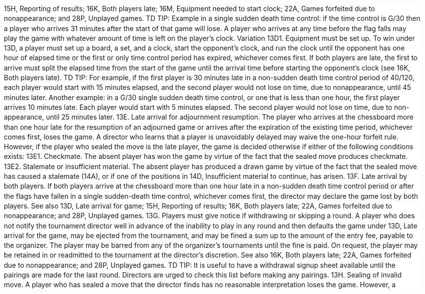 15H, Reporting of results; 16K, Both players late; 16M, Equipment needed to start clock; 22A, Games forfeited due
to nonappearance; and 28P, Unplayed games.
TD TIP: Example in a single sudden death time control: if the time control is G/30 then a player who arrives 31
minutes after the start of that game will lose. A player who arrives at any time before the flag falls may play the
game with whatever amount of time is left on the player’s clock.
Variation 13D1. Equipment must be set up.
To win under 13D, a player must set up a board, a set, and a clock, start the opponent’s clock, and run the clock until
the opponent has one hour of elapsed time or the first or only time control period has expired, whichever comes first.
If both players are late, the first to arrive must split the elapsed time from the start of the game until the arrival time
before starting the opponent’s clock (see 16K, Both players late).
TD TIP: For example, if the first player is 30 minutes late in a non-sudden death time control period of 40/120,
each player would start with 15 minutes elapsed, and the second player would not lose on time, due to nonappearance, until 45 minutes later. Another example: in a G/30 single sudden death time control, or one that is less
than one hour, the first player arrives 10 minutes late. Each player would start with 5 minutes elapsed. The second
player would not lose on time, due to non-appearance, until 25 minutes later.
13E. Late arrival for adjournment resumption.
The player who arrives at the chessboard more than one hour late for the resumption of an adjourned game or arrives
after the expiration of the existing time period, whichever comes first, loses the game. A director who learns that a
player is unavoidably delayed may waive the one-hour forfeit rule. However, if the player who sealed the move is
the late player, the game is decided otherwise if either of the following conditions exists:
13E1. Checkmate.
The absent player has won the game by virtue of the fact that the sealed move produces checkmate.
13E2. Stalemate or insufficient material.
The absent player has produced a drawn game by virtue of the fact that the sealed move has caused a stalemate
(14A), or if one of the positions in 14D, Insufficient material to continue, has arisen.
13F. Late arrival by both players.
If both players arrive at the chessboard more than one hour late in a non-sudden death time control period or after
the flags have fallen in a single sudden-death time control, whichever comes first, the director may declare the game
lost by both players. See also 13D, Late arrival for game; 15H, Reporting of results; 16K, Both players late; 22A,
Games forfeited due to nonappearance; and 28P, Unplayed games.
13G. Players must give notice if withdrawing or skipping a round.
A player who does not notify the tournament director well in advance of the inability to play in any round and then
defaults the game under 13D, Late arrival for the game, may be ejected from the tournament, and may be fined a
sum up to the amount of the entry fee, payable to the organizer. The player may be barred from any of the
organizer’s tournaments until the fine is paid. On request, the player may be retained in or readmitted to the
tournament at the director’s discretion. See also 16K, Both players late; 22A, Games forfeited due to
nonappearance; and 28P, Unplayed games.
TD TIP: It is useful to have a withdrawal signup sheet available until the pairings are made for the last round.
Directors are urged to check this list before making any pairings.
13H. Sealing of invalid move.
A player who has sealed a move that the director finds has no reasonable interpretation loses the game. However, a